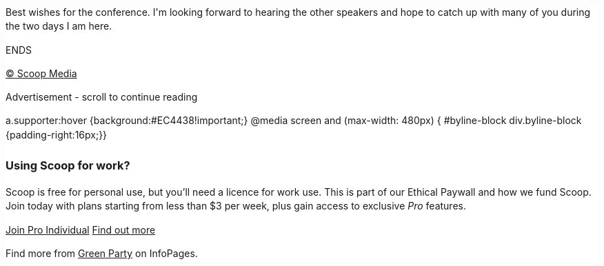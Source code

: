 Best wishes for the conference. I'm looking forward to hearing the other speakers and hope to catch up with many of you during the two days I am here.

ENDS

[© Scoop Media](http://www.scoop.co.nz/about/terms.html)  

Advertisement - scroll to continue reading



a.supporter:hover {background:#EC4438!important;} @media screen and (max-width: 480px) { #byline-block div.byline-block {padding-right:16px;}}

### Using Scoop for work?

Scoop is free for personal use, but you’ll need a licence for work use. This is part of our Ethical Paywall and how we fund Scoop. Join today with plans starting from less than $3 per week, plus gain access to exclusive _Pro_ features.  
  
[Join Pro Individual](https://pro.scoop.co.nz/Individual/?from=ProIn24) [Find out more](https://pro.scoop.co.nz/using-scoop-for-work/?from=ProIn24)

Find more from [Green Party](https://info.scoop.co.nz/Green_Party) on InfoPages.